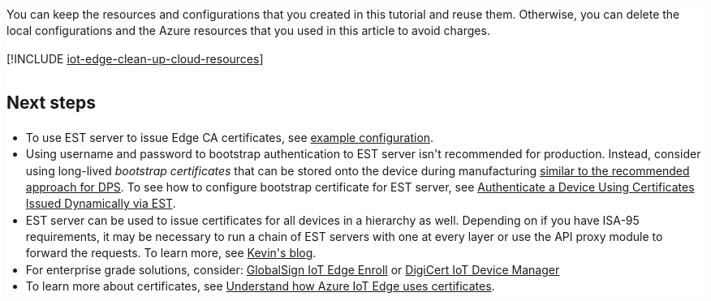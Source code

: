 You can keep the resources and configurations that you created in this tutorial and reuse them. Otherwise, you can delete the local configurations and the Azure resources that you used in this article to avoid charges.

[!INCLUDE [iot-edge-clean-up-cloud-resources](includes/iot-edge-clean-up-cloud-resources.md)]

## Next steps

* To use EST server to issue Edge CA certificates, see [example configuration](https://github.com/Azure/iotedge/blob/main/edgelet/doc/est.md#edge-ca-certificate).
* Using username and password to bootstrap authentication to EST server isn't recommended for production. Instead, consider using long-lived *bootstrap certificates* that can be stored onto the device during manufacturing [similar to the recommended approach for DPS](../iot-hub/iot-hub-x509ca-concept.md). To see how to configure bootstrap certificate for EST server, see [Authenticate a Device Using Certificates Issued Dynamically via EST](https://github.com/Azure/iotedge/blob/main/edgelet/doc/est.md).
* EST server can be used to issue certificates for all devices in a hierarchy as well. Depending on if you have ISA-95 requirements, it may be necessary to run a chain of EST servers with one at every layer or use the API proxy module to forward the requests. To learn more, see [Kevin's blog](https://kevinsaye.wordpress.com/2021/07/21/deep-dive-creating-hierarchies-of-azure-iot-edge-devices-isa-95-part-3/).
* For enterprise grade solutions, consider: [GlobalSign IoT Edge Enroll](https://www.globalsign.com/en/iot-edge-enroll) or [DigiCert IoT Device Manager](https://www.digicert.com/iot/iot-device-manager)
* To learn more about certificates, see [Understand how Azure IoT Edge uses certificates](iot-edge-certs.md).